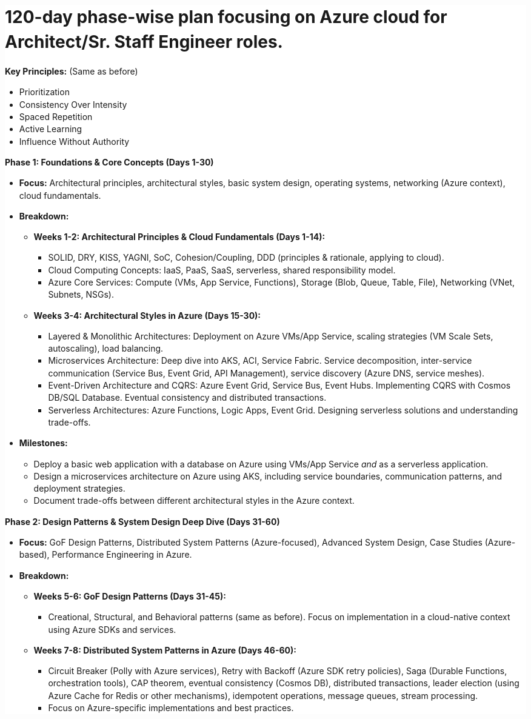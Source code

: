 # 120-day phase-wise plan focusing on Azure cloud for Architect/Sr. Staff Engineer roles.

**Key Principles:** (Same as before)

- Prioritization
- Consistency Over Intensity
- Spaced Repetition
- Active Learning
- Influence Without Authority

**Phase 1: Foundations & Core Concepts (Days 1-30)**

- **Focus:** Architectural principles, architectural styles, basic system design, operating systems, networking (Azure context), cloud fundamentals.

- **Breakdown:**

  - **Weeks 1-2: Architectural Principles & Cloud Fundamentals (Days 1-14):**

    - SOLID, DRY, KISS, YAGNI, SoC, Cohesion/Coupling, DDD (principles & rationale, applying to cloud).
    - Cloud Computing Concepts: IaaS, PaaS, SaaS, serverless, shared responsibility model.
    - Azure Core Services: Compute (VMs, App Service, Functions), Storage (Blob, Queue, Table, File), Networking (VNet, Subnets, NSGs).

  - **Weeks 3-4: Architectural Styles in Azure (Days 15-30):**
    - Layered & Monolithic Architectures: Deployment on Azure VMs/App Service, scaling strategies (VM Scale Sets, autoscaling), load balancing.
    - Microservices Architecture: Deep dive into AKS, ACI, Service Fabric. Service decomposition, inter-service communication (Service Bus, Event Grid, API Management), service discovery (Azure DNS, service meshes).
    - Event-Driven Architecture and CQRS: Azure Event Grid, Service Bus, Event Hubs. Implementing CQRS with Cosmos DB/SQL Database. Eventual consistency and distributed transactions.
    - Serverless Architectures: Azure Functions, Logic Apps, Event Grid. Designing serverless solutions and understanding trade-offs.

- **Milestones:**
  - Deploy a basic web application with a database on Azure using VMs/App Service _and_ as a serverless application.
  - Design a microservices architecture on Azure using AKS, including service boundaries, communication patterns, and deployment strategies.
  - Document trade-offs between different architectural styles in the Azure context.

**Phase 2: Design Patterns & System Design Deep Dive (Days 31-60)**

- **Focus:** GoF Design Patterns, Distributed System Patterns (Azure-focused), Advanced System Design, Case Studies (Azure-based), Performance Engineering in Azure.

- **Breakdown:**

  - **Weeks 5-6: GoF Design Patterns (Days 31-45):**

    - Creational, Structural, and Behavioral patterns (same as before). Focus on implementation in a cloud-native context using Azure SDKs and services.

  - **Weeks 7-8: Distributed System Patterns in Azure (Days 46-60):**
    - Circuit Breaker (Polly with Azure services), Retry with Backoff (Azure SDK retry policies), Saga (Durable Functions, orchestration tools), CAP theorem, eventual consistency (Cosmos DB), distributed transactions, leader election (using Azure Cache for Redis or other mechanisms), idempotent operations, message queues, stream processing.
    - Focus on Azure-specific implementations and best practices.
